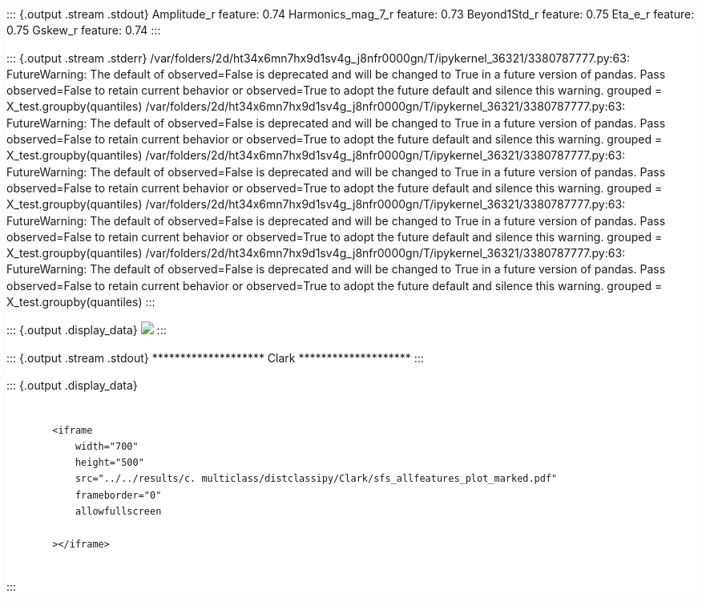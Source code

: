 ::: {.output .stream .stdout}
    	Amplitude_r feature: 0.74
    	Harmonics_mag_7_r feature: 0.73
    	Beyond1Std_r feature: 0.75
    	Eta_e_r feature: 0.75
    	Gskew_r feature: 0.74
:::

::: {.output .stream .stderr}
    /var/folders/2d/ht34x6mn7hx9d1sv4g_j8nfr0000gn/T/ipykernel_36321/3380787777.py:63: FutureWarning: The default of observed=False is deprecated and will be changed to True in a future version of pandas. Pass observed=False to retain current behavior or observed=True to adopt the future default and silence this warning.
      grouped = X_test.groupby(quantiles)
    /var/folders/2d/ht34x6mn7hx9d1sv4g_j8nfr0000gn/T/ipykernel_36321/3380787777.py:63: FutureWarning: The default of observed=False is deprecated and will be changed to True in a future version of pandas. Pass observed=False to retain current behavior or observed=True to adopt the future default and silence this warning.
      grouped = X_test.groupby(quantiles)
    /var/folders/2d/ht34x6mn7hx9d1sv4g_j8nfr0000gn/T/ipykernel_36321/3380787777.py:63: FutureWarning: The default of observed=False is deprecated and will be changed to True in a future version of pandas. Pass observed=False to retain current behavior or observed=True to adopt the future default and silence this warning.
      grouped = X_test.groupby(quantiles)
    /var/folders/2d/ht34x6mn7hx9d1sv4g_j8nfr0000gn/T/ipykernel_36321/3380787777.py:63: FutureWarning: The default of observed=False is deprecated and will be changed to True in a future version of pandas. Pass observed=False to retain current behavior or observed=True to adopt the future default and silence this warning.
      grouped = X_test.groupby(quantiles)
    /var/folders/2d/ht34x6mn7hx9d1sv4g_j8nfr0000gn/T/ipykernel_36321/3380787777.py:63: FutureWarning: The default of observed=False is deprecated and will be changed to True in a future version of pandas. Pass observed=False to retain current behavior or observed=True to adopt the future default and silence this warning.
      grouped = X_test.groupby(quantiles)
:::

::: {.output .display_data}
![](d7aac93d20dc1039e8f047777d84ff9fbb29ad7f.png)
:::

::: {.output .stream .stdout}
    ******************** Clark ********************
:::

::: {.output .display_data}
```{=html}

        <iframe
            width="700"
            height="500"
            src="../../results/c. multiclass/distclassipy/Clark/sfs_allfeatures_plot_marked.pdf"
            frameborder="0"
            allowfullscreen
            
        ></iframe>
        
```
:::
